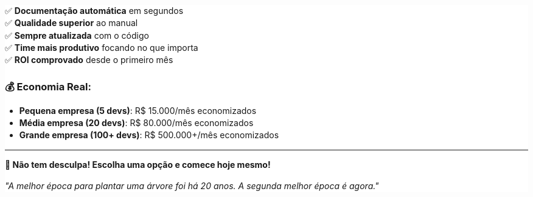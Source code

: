 ✅ **Documentação automática** em segundos  
✅ **Qualidade superior** ao manual  
✅ **Sempre atualizada** com o código  
✅ **Time mais produtivo** focando no que importa  
✅ **ROI comprovado** desde o primeiro mês  

### **💰 Economia Real:**
- **Pequena empresa (5 devs)**: R$ 15.000/mês economizados
- **Média empresa (20 devs)**: R$ 80.000/mês economizados  
- **Grande empresa (100+ devs)**: R$ 500.000+/mês economizados

---

**🚀 Não tem desculpa! Escolha uma opção e comece hoje mesmo!**

*"A melhor época para plantar uma árvore foi há 20 anos. A segunda melhor época é agora."*